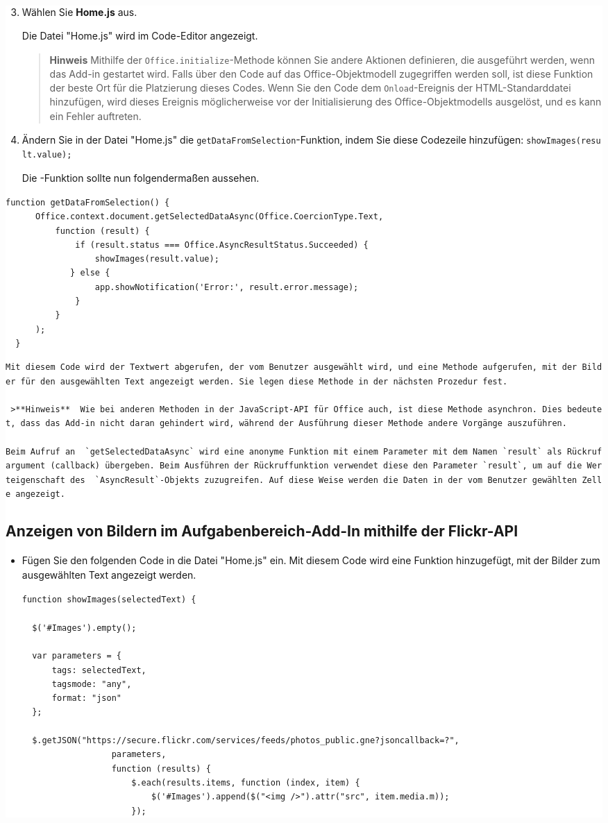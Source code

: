 3. Wählen Sie  **Home.js** aus.
    
    Die Datei "Home.js" wird im Code-Editor angezeigt.
    
     >**Hinweis**  Mithilfe der  `Office.initialize`-Methode können Sie andere Aktionen definieren, die ausgeführt werden, wenn das Add-in gestartet wird. Falls über den Code auf das Office-Objektmodell zugegriffen werden soll, ist diese Funktion der beste Ort für die Platzierung dieses Codes. Wenn Sie den Code dem  `Onload`-Ereignis der HTML-Standarddatei hinzufügen, wird dieses Ereignis möglicherweise vor der Initialisierung des Office-Objektmodells ausgelöst, und es kann ein Fehler auftreten.
4. Ändern Sie in der Datei "Home.js" die  `getDataFromSelection`-Funktion, indem Sie diese Codezeile hinzufügen:  `showImages(result.value);`
    
    Die -Funktion sollte nun folgendermaßen aussehen.
    


  ```
  function getDataFromSelection() {
        Office.context.document.getSelectedDataAsync(Office.CoercionType.Text,
            function (result) {
                if (result.status === Office.AsyncResultStatus.Succeeded) {
                    showImages(result.value);
               } else {
                    app.showNotification('Error:', result.error.message);
                }
            }
        );
    }
  ```


    Mit diesem Code wird der Textwert abgerufen, der vom Benutzer ausgewählt wird, und eine Methode aufgerufen, mit der Bilder für den ausgewählten Text angezeigt werden. Sie legen diese Methode in der nächsten Prozedur fest.
    
     >**Hinweis**  Wie bei anderen Methoden in der JavaScript-API für Office auch, ist diese Methode asynchron. Dies bedeutet, dass das Add-in nicht daran gehindert wird, während der Ausführung dieser Methode andere Vorgänge auszuführen.

    Beim Aufruf an  `getSelectedDataAsync` wird eine anonyme Funktion mit einem Parameter mit dem Namen `result` als Rückrufargument (callback) übergeben. Beim Ausführen der Rückruffunktion verwendet diese den Parameter `result`, um auf die Werteigenschaft des  `AsyncResult`-Objekts zuzugreifen. Auf diese Weise werden die Daten in der vom Benutzer gewählten Zelle angezeigt.
    

## Anzeigen von Bildern im Aufgabenbereich-Add-In mithilfe der Flickr-API



- Fügen Sie den folgenden Code in die Datei "Home.js" ein. Mit diesem Code wird eine Funktion hinzugefügt, mit der Bilder zum ausgewählten Text angezeigt werden.
    
  ```
  function showImages(selectedText) {
    
    $('#Images').empty();

    var parameters = {
        tags: selectedText,
        tagsmode: "any",
        format: "json"
    };

    $.getJSON("https://secure.flickr.com/services/feeds/photos_public.gne?jsoncallback=?",
                    parameters,
                    function (results) {
                        $.each(results.items, function (index, item) {
                            $('#Images').append($("<img />").attr("src", item.media.m));
                        });
  ```
